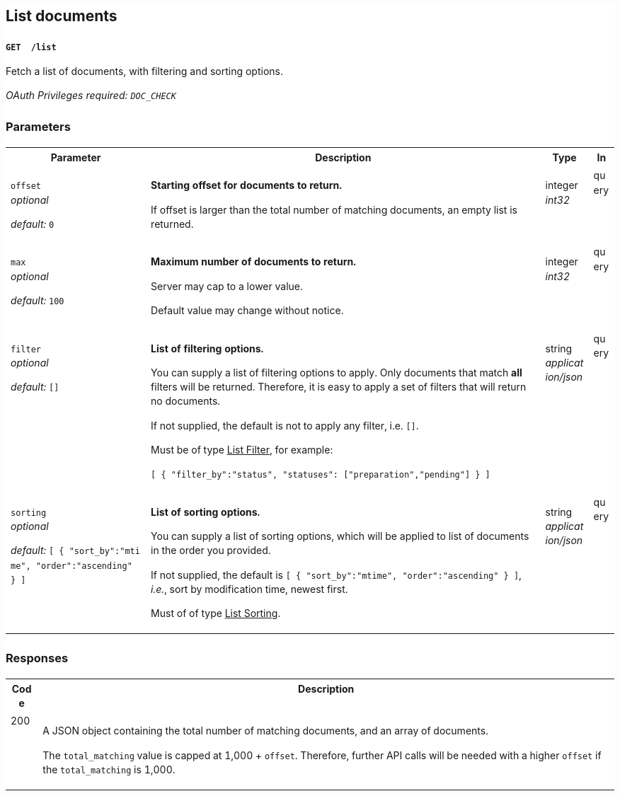 

## List documents

<p>
<strong>
<code class="operation-method operation-method-GET">GET  /list</code>
</strong>
</p>

Fetch a list of documents, with filtering and sorting options.

*OAuth Privileges required: `DOC_CHECK`*

### Parameters
<table class="table-left-col-25">
<tr> <th>Parameter</th> <th>Description</th> <th>Type</th> <th>In</th> </tr>
<tr><td><p><code>offset</code><br/><em>optional</em></p><p><em>default:</em> <code>0</code></p></td><td><p><strong>Starting offset for documents to return.</strong></p>
<p>If offset is larger than the total number of matching documents, an
empty list is returned.</p>
</td><td><p>integer<br><em>int32</em></p></td><td>query</td></tr>
<tr><td><p><code>max</code><br/><em>optional</em></p><p><em>default:</em> <code>100</code></p></td><td><p><strong>Maximum number of documents to return.</strong></p>
<p>Server may cap to a lower value.</p>
<p>Default value may change without notice.</p>
</td><td><p>integer<br><em>int32</em></p></td><td>query</td></tr>
<tr><td><p><code>filter</code><br/><em>optional</em></p><p><em>default:</em> <code>[]</code></p></td><td><p><strong>List of filtering options.</strong></p>
<p>You can supply a list of filtering options to apply.
Only documents that match <strong>all</strong> filters will be returned.
Therefore, it is easy to apply a set of filters that will return no
documents.</p>
<p>If not supplied, the default is not to apply any filter, i.e. <code>[]</code>.</p>
<p>Must be of type <a href="#list-filter">List Filter</a>, for example:</p>
<p><code>[ { &quot;filter_by&quot;:&quot;status&quot;, &quot;statuses&quot;: [&quot;preparation&quot;,&quot;pending&quot;] } ]</code></p>
</td><td><p>string<br><em>application/json</em></p></td><td>query</td></tr>
<tr><td><p><code>sorting</code><br/><em>optional</em></p><p><em>default:</em> <code>[ { "sort_by":"mtime", "order":"ascending" } ]</code></p></td><td><p><strong>List of sorting options.</strong></p>
<p>You can supply a list of sorting options, which will be applied to list
of documents in the order you provided.</p>
<p>If not supplied, the default is
<code>[ { &quot;sort_by&quot;:&quot;mtime&quot;, &quot;order&quot;:&quot;ascending&quot; } ]</code>,
<em>i.e.</em>, sort by modification time, newest first.</p>
<p>Must of of type <a href="#list-sorting">List Sorting</a>.</p>
</td><td><p>string<br><em>application/json</em></p></td><td>query</td></tr>
</table>

### Responses
<table>
<tr> <th>Code</th> <th>Description</th> </tr>
<tr> <td>200</td> <td><p>A JSON object containing the total number of matching documents, and an
array of documents.</p>
<p>The <code>total_matching</code> value is capped at 1,000 + <code>offset</code>.
Therefore, further API calls will be needed with a higher <code>offset</code> if
the <code>total_matching</code> is 1,000.</p>
</td> </tr>
</table>
